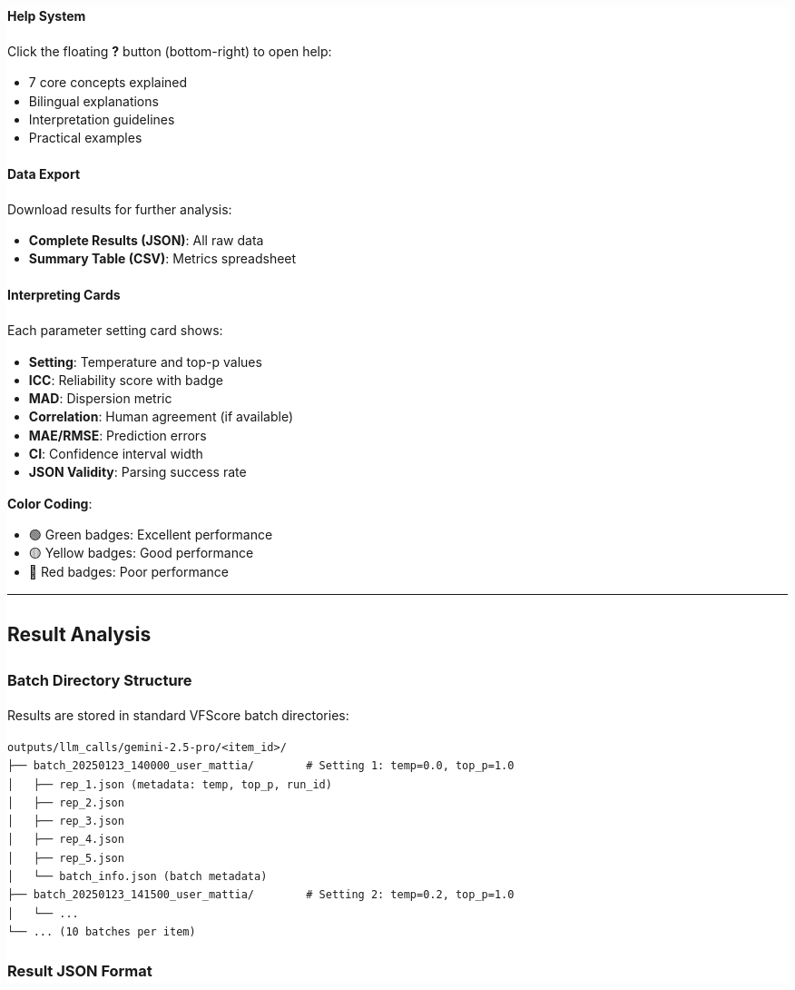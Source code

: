#### Help System

Click the floating **?** button (bottom-right) to open help:
- 7 core concepts explained
- Bilingual explanations
- Interpretation guidelines
- Practical examples

#### Data Export

Download results for further analysis:
- **Complete Results (JSON)**: All raw data
- **Summary Table (CSV)**: Metrics spreadsheet

#### Interpreting Cards

Each parameter setting card shows:
- **Setting**: Temperature and top-p values
- **ICC**: Reliability score with badge
- **MAD**: Dispersion metric
- **Correlation**: Human agreement (if available)
- **MAE/RMSE**: Prediction errors
- **CI**: Confidence interval width
- **JSON Validity**: Parsing success rate

**Color Coding**:
- 🟢 Green badges: Excellent performance
- 🟡 Yellow badges: Good performance
- 🔴 Red badges: Poor performance

---

## Result Analysis

### Batch Directory Structure

Results are stored in standard VFScore batch directories:

```
outputs/llm_calls/gemini-2.5-pro/<item_id>/
├── batch_20250123_140000_user_mattia/        # Setting 1: temp=0.0, top_p=1.0
│   ├── rep_1.json (metadata: temp, top_p, run_id)
│   ├── rep_2.json
│   ├── rep_3.json
│   ├── rep_4.json
│   ├── rep_5.json
│   └── batch_info.json (batch metadata)
├── batch_20250123_141500_user_mattia/        # Setting 2: temp=0.2, top_p=1.0
│   └── ...
└── ... (10 batches per item)
```

### Result JSON Format
